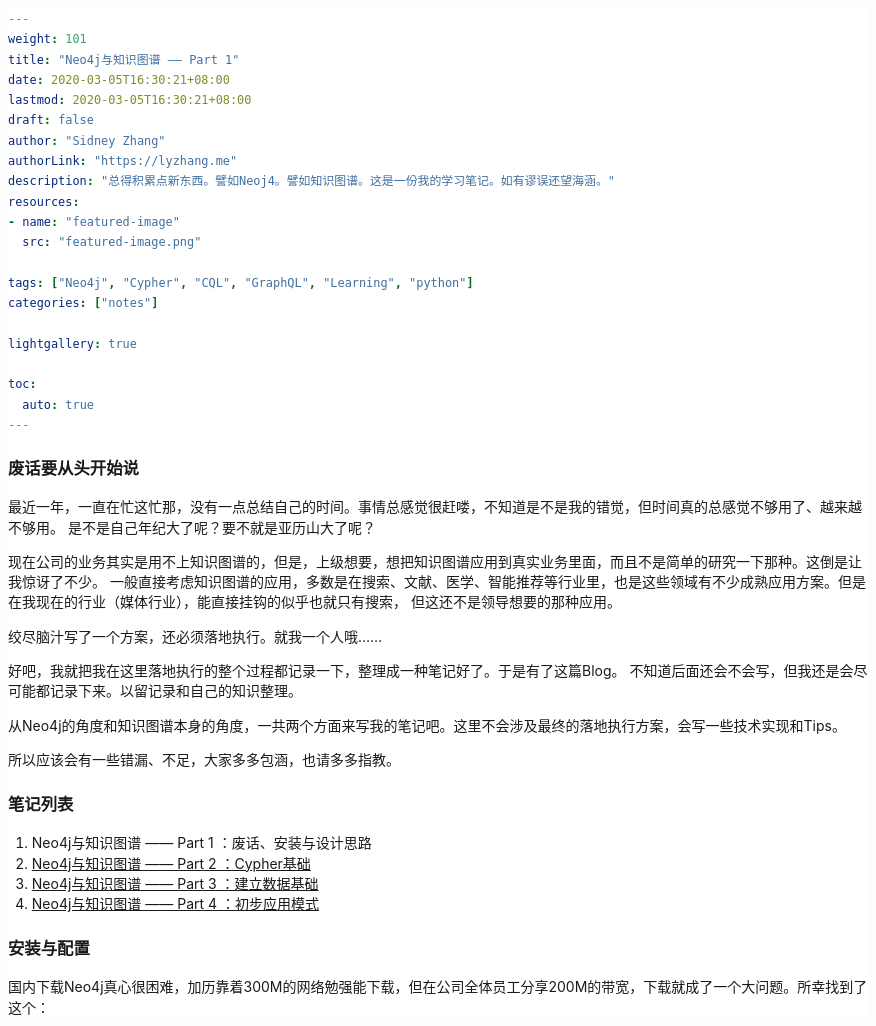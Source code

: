 ```yaml
---
weight: 101
title: "Neo4j与知识图谱 —— Part 1"
date: 2020-03-05T16:30:21+08:00
lastmod: 2020-03-05T16:30:21+08:00
draft: false
author: "Sidney Zhang"
authorLink: "https://lyzhang.me"
description: "总得积累点新东西。譬如Neoj4。譬如知识图谱。这是一份我的学习笔记。如有谬误还望海涵。"
resources:
- name: "featured-image"
  src: "featured-image.png"

tags: ["Neo4j", "Cypher", "CQL", "GraphQL", "Learning", "python"]
categories: ["notes"]

lightgallery: true

toc:
  auto: true
---
```




### 废话要从头开始说

最近一年，一直在忙这忙那，没有一点总结自己的时间。事情总感觉很赶喽，不知道是不是我的错觉，但时间真的总感觉不够用了、越来越不够用。
是不是自己年纪大了呢？要不就是亚历山大了呢？

现在公司的业务其实是用不上知识图谱的，但是，上级想要，想把知识图谱应用到真实业务里面，而且不是简单的研究一下那种。这倒是让我惊讶了不少。
一般直接考虑知识图谱的应用，多数是在搜索、文献、医学、智能推荐等行业里，也是这些领域有不少成熟应用方案。但是在我现在的行业（媒体行业），能直接挂钩的似乎也就只有搜索，
但这还不是领导想要的那种应用。

绞尽脑汁写了一个方案，还必须落地执行。就我一个人哦……

好吧，我就把我在这里落地执行的整个过程都记录一下，整理成一种笔记好了。于是有了这篇Blog。
不知道后面还会不会写，但我还是会尽可能都记录下来。以留记录和自己的知识整理。

从Neo4j的角度和知识图谱本身的角度，一共两个方面来写我的笔记吧。这里不会涉及最终的落地执行方案，会写一些技术实现和Tips。

所以应该会有一些错漏、不足，大家多多包涵，也请多多指教。

### 笔记列表

1. Neo4j与知识图谱 —— Part 1 ：废话、安装与设计思路
2. [Neo4j与知识图谱 —— Part 2 ：Cypher基础](https://lyzhang.me/neo4j_and_knowleghegraphs_Cypher/)
3. [Neo4j与知识图谱 —— Part 3 ：建立数据基础](https://lyzhang.me/neo4j_and_knowleghegraphs_Data/)
4. [Neo4j与知识图谱 —— Part 4 ：初步应用模式](https://lyzhang.me/neo4j_and_knowleghegraphs_Application/)

### 安装与配置

国内下载Neo4j真心很困难，加历靠着300M的网络勉强能下载，但在公司全体员工分享200M的带宽，下载就成了一个大问题。所幸找到了这个：
